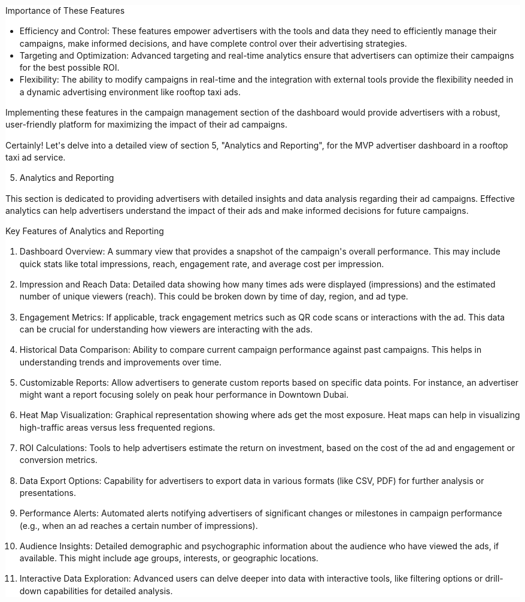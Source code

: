 Importance of These Features

- Efficiency and Control: These features empower advertisers with the tools and data they need to efficiently manage their campaigns, make informed decisions, and have complete control over their advertising strategies.
- Targeting and Optimization: Advanced targeting and real-time analytics ensure that advertisers can optimize their campaigns for the best possible ROI.
- Flexibility: The ability to modify campaigns in real-time and the integration with external tools provide the flexibility needed in a dynamic advertising environment like rooftop taxi ads.

Implementing these features in the campaign management section of the dashboard would provide advertisers with a robust, user-friendly platform for maximizing the impact of their ad campaigns.

Certainly! Let's delve into a detailed view of section 5, "Analytics and Reporting", for the MVP advertiser dashboard in a rooftop taxi ad service.

5.  Analytics and Reporting

This section is dedicated to providing advertisers with detailed insights and data analysis regarding their ad campaigns. Effective analytics can help advertisers understand the impact of their ads and make informed decisions for future campaigns.

Key Features of Analytics and Reporting

1. Dashboard Overview: A summary view that provides a snapshot of the campaign's overall performance. This may include quick stats like total impressions, reach, engagement rate, and average cost per impression.

2. Impression and Reach Data: Detailed data showing how many times ads were displayed (impressions) and the estimated number of unique viewers (reach). This could be broken down by time of day, region, and ad type.

3. Engagement Metrics: If applicable, track engagement metrics such as QR code scans or interactions with the ad. This data can be crucial for understanding how viewers are interacting with the ads.

4. Historical Data Comparison: Ability to compare current campaign performance against past campaigns. This helps in understanding trends and improvements over time.

5. Customizable Reports: Allow advertisers to generate custom reports based on specific data points. For instance, an advertiser might want a report focusing solely on peak hour performance in Downtown Dubai.

6. Heat Map Visualization: Graphical representation showing where ads get the most exposure. Heat maps can help in visualizing high-traffic areas versus less frequented regions.

7. ROI Calculations: Tools to help advertisers estimate the return on investment, based on the cost of the ad and engagement or conversion metrics.

8. Data Export Options: Capability for advertisers to export data in various formats (like CSV, PDF) for further analysis or presentations.

9. Performance Alerts: Automated alerts notifying advertisers of significant changes or milestones in campaign performance (e.g., when an ad reaches a certain number of impressions).

10. Audience Insights: Detailed demographic and psychographic information about the audience who have viewed the ads, if available. This might include age groups, interests, or geographic locations.

11. Interactive Data Exploration: Advanced users can delve deeper into data with interactive tools, like filtering options or drill-down capabilities for detailed analysis.

